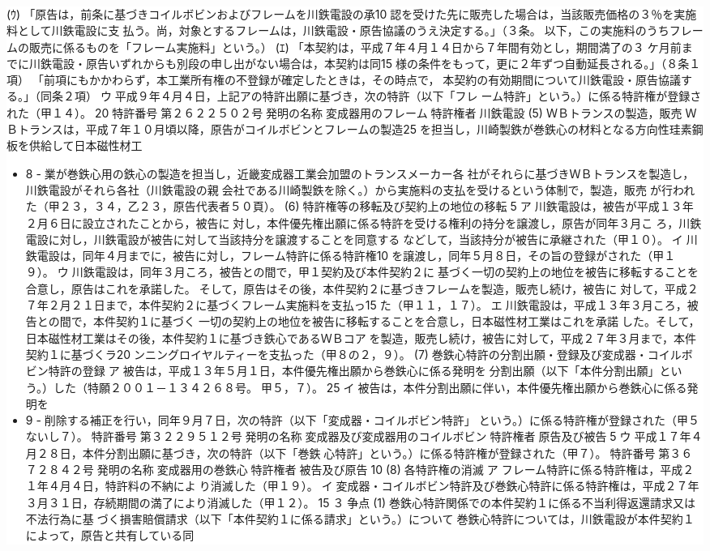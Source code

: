 (ｳ) 「原告は，前条に基づきコイルボビンおよびフレームを川鉄電設の承10 
認を受けた先に販売した場合は，当該販売価格の３％を実施料として川鉄電設に支
払う。尚，対象とするフレームは，川鉄電設・原告協議のうえ決定する。」（３条。
以下，この実施料のうちフレームの販売に係るものを「フレーム実施料」という。） 
(ｴ) 「本契約は，平成７年４月１４日から７年間有効とし，期間満了の３
ケ月前までに川鉄電設・原告いずれからも別段の申し出がない場合は，本契約は同15 
様の条件をもって，更に２年ずつ自動延長される。」（８条１項） 
 「前項にもかかわらず，本工業所有権の不登録が確定したときは，その時点で，
本契約の有効期間について川鉄電設・原告協議する。」（同条２項） 
ウ 平成９年４月４日，上記アの特許出願に基づき，次の特許（以下「フレ
ーム特許」という。）に係る特許権が登録された（甲１４）。 20 
    特許番号    第２６２２５０２号 
    発明の名称   変成器用のフレーム 
    特許権者    川鉄電設 
  (5) ＷＢトランスの製造，販売 
 ＷＢトランスは，平成７年１０月頃以降，原告がコイルボビンとフレームの製造25 
を担当し，川崎製鉄が巻鉄心の材料となる方向性珪素鋼板を供給して日本磁性材工
- 8 - 
業が巻鉄心用の鉄心の製造を担当し，近畿変成器工業会加盟のトランスメーカー各
社がそれらに基づきＷＢトランスを製造し，川鉄電設がそれら各社（川鉄電設の親
会社である川崎製鉄を除く。）から実施料の支払を受けるという体制で，製造，販売
が行われた（甲２３，３４，乙２３，原告代表者５０頁）。 
(6) 特許権等の移転及び契約上の地位の移転 5 
  ア 川鉄電設は，被告が平成１３年２月６日に設立されたことから，被告に
対し，本件優先権出願に係る特許を受ける権利の持分を譲渡し，原告が同年３月こ
ろ，川鉄電設に対し，川鉄電設が被告に対して当該持分を譲渡することを同意する
などして，当該持分が被告に承継された（甲１０）。 
  イ 川鉄電設は，同年４月までに，被告に対し，フレーム特許に係る特許権10 
を譲渡し，同年５月８日，その旨の登録がされた（甲１９）。 
 ウ 川鉄電設は，同年３月ころ，被告との間で，甲１契約及び本件契約２に
基づく一切の契約上の地位を被告に移転することを合意し，原告はこれを承諾した。
そして，原告はその後，本件契約２に基づきフレームを製造，販売し続け，被告に
対して，平成２７年２月２１日まで，本件契約２に基づくフレーム実施料を支払っ15 
た（甲１１，１７）。 
  エ 川鉄電設は，平成１３年３月ころ，被告との間で，本件契約１に基づく
一切の契約上の地位を被告に移転することを合意し，日本磁性材工業はこれを承諾
した。そして，日本磁性材工業はその後，本件契約１に基づき鉄心であるＷＢコア
を製造，販売し続け，被告に対して，平成２７年３月まで，本件契約１に基づくラ20 
ンニングロイヤルティーを支払った（甲８の２，９）。 
 (7) 巻鉄心特許の分割出願・登録及び変成器・コイルボビン特許の登録 
ア 被告は，平成１３年５月１日，本件優先権出願から巻鉄心に係る発明を
分割出願（以下「本件分割出願」という。）した（特願２００１－１３４２６８号。
甲５，７）。 25 
イ 被告は，本件分割出願に伴い，本件優先権出願から巻鉄心に係る発明を
- 9 - 
削除する補正を行い，同年９月７日，次の特許（以下「変成器・コイルボビン特許」
という。）に係る特許権が登録された（甲５ないし７）。 
    特許番号    第３２２９５１２号 
    発明の名称   変成器及び変成器用のコイルボビン 
    特許権者    原告及び被告 5 
ウ 平成１７年４月２８日，本件分割出願に基づき，次の特許（以下「巻鉄
心特許」という。）に係る特許権が登録された（甲７）。 
    特許番号    第３６７２８４２号 
    発明の名称   変成器用の巻鉄心 
 特許権者    被告及び原告  10 
 (8) 各特許権の消滅 
  ア フレーム特許に係る特許権は，平成２１年４月４日，特許料の不納によ
り消滅した（甲１９）。 
  イ 変成器・コイルボビン特許及び巻鉄心特許に係る特許権は，平成２７年
３月３１日，存続期間の満了により消滅した（甲１２）。 15 
 ３ 争点 
  (1) 巻鉄心特許関係での本件契約１に係る不当利得返還請求又は不法行為に基
づく損害賠償請求（以下「本件契約１に係る請求」という。）について 
巻鉄心特許については，川鉄電設が本件契約１によって，原告と共有している同